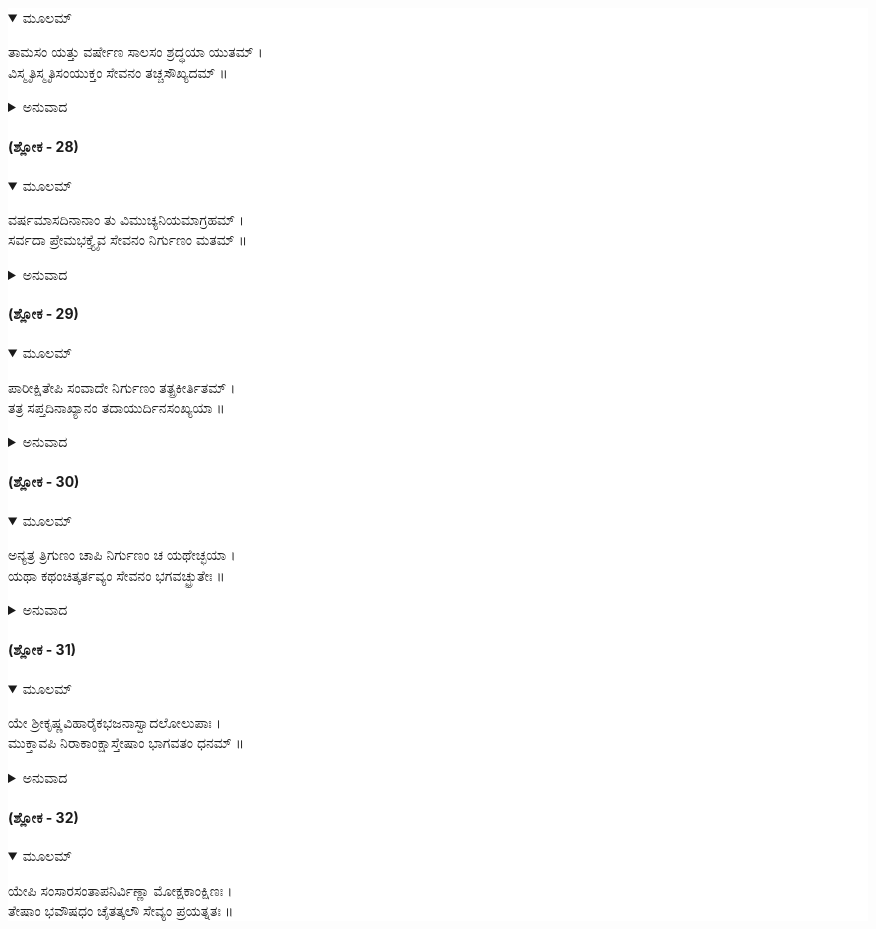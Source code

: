 
<details open><summary>ಮೂಲಮ್</summary>

ತಾಮಸಂ ಯತ್ತು ವರ್ಷೇಣ ಸಾಲಸಂ ಶ್ರದ್ಧಯಾ ಯುತಮ್ ।  
ವಿಸ್ಮೃತಿಸ್ಮೃತಿಸಂಯುಕ್ತಂ ಸೇವನಂ ತಚ್ಚಸೌಖ್ಯದಮ್ ॥
</details>

<details><summary>ಅನುವಾದ</summary></details>

#### (ಶ್ಲೋಕ - 28)


<details open><summary>ಮೂಲಮ್</summary>

ವರ್ಷಮಾಸದಿನಾನಾಂ ತು ವಿಮುಚ್ಯನಿಯಮಾಗ್ರಹಮ್ ।  
ಸರ್ವದಾ ಪ್ರೇಮಭಕ್ತ್ಯೈವ ಸೇವನಂ ನಿರ್ಗುಣಂ ಮತಮ್ ॥
</details>

<details><summary>ಅನುವಾದ</summary></details>

#### (ಶ್ಲೋಕ - 29)


<details open><summary>ಮೂಲಮ್</summary>

ಪಾರೀಕ್ಷಿತೇಪಿ ಸಂವಾದೇ ನಿರ್ಗುಣಂ ತತ್ಪ್ರಕೀರ್ತಿತಮ್ ।  
ತತ್ರ ಸಪ್ತದಿನಾಖ್ಯಾನಂ ತದಾಯುರ್ದಿನಸಂಖ್ಯಯಾ ॥
</details>

<details><summary>ಅನುವಾದ</summary></details>

#### (ಶ್ಲೋಕ - 30)


<details open><summary>ಮೂಲಮ್</summary>

ಅನ್ಯತ್ರ ತ್ರಿಗುಣಂ ಚಾಪಿ ನಿರ್ಗುಣಂ ಚ ಯಥೇಚ್ಛಯಾ ।  
ಯಥಾ ಕಥಂಚಿತ್ಕರ್ತವ್ಯಂ ಸೇವನಂ ಭಗವಚ್ಛ್ರುತೇಃ  ॥
</details>

<details><summary>ಅನುವಾದ</summary></details>

#### (ಶ್ಲೋಕ - 31)


<details open><summary>ಮೂಲಮ್</summary>

ಯೇ ಶ್ರೀಕೃಷ್ಣವಿಹಾರೈಕಭಜನಾಸ್ವಾದಲೋಲುಪಾಃ ।  
ಮುಕ್ತಾವಪಿ ನಿರಾಕಾಂಕ್ಷಾಸ್ತೇಷಾಂ ಭಾಗವತಂ ಧನಮ್ ॥
</details>

<details><summary>ಅನುವಾದ</summary></details>

#### (ಶ್ಲೋಕ - 32)


<details open><summary>ಮೂಲಮ್</summary>

ಯೇಪಿ ಸಂಸಾರಸಂತಾಪನಿರ್ವಿಣ್ಣಾ ಮೋಕ್ಷಕಾಂಕ್ಷಿಣಃ ।  
ತೇಷಾಂ ಭವೌಷಧಂ ಚೈತತ್ಕಲೌ ಸೇವ್ಯಂ ಪ್ರಯತ್ನತಃ ॥
</details>
